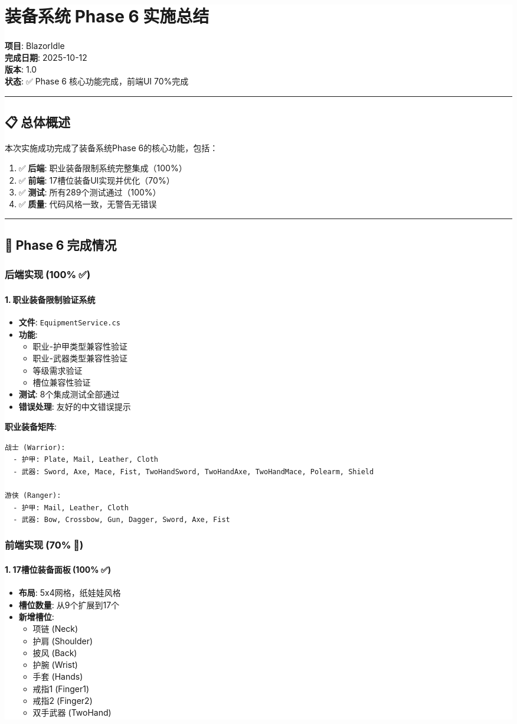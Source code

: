 # 装备系统 Phase 6 实施总结

**项目**: BlazorIdle  
**完成日期**: 2025-10-12  
**版本**: 1.0  
**状态**: ✅ Phase 6 核心功能完成，前端UI 70%完成  

---

## 📋 总体概述

本次实施成功完成了装备系统Phase 6的核心功能，包括：
1. ✅ **后端**: 职业装备限制系统完整集成（100%）
2. ✅ **前端**: 17槽位装备UI实现并优化（70%）
3. ✅ **测试**: 所有289个测试通过（100%）
4. ✅ **质量**: 代码风格一致，无警告无错误

---

## 🎯 Phase 6 完成情况

### 后端实现 (100% ✅)

#### 1. 职业装备限制验证系统
- **文件**: `EquipmentService.cs`
- **功能**: 
  - 职业-护甲类型兼容性验证
  - 职业-武器类型兼容性验证
  - 等级需求验证
  - 槽位兼容性验证
- **测试**: 8个集成测试全部通过
- **错误处理**: 友好的中文错误提示

**职业装备矩阵**:
```
战士 (Warrior): 
  - 护甲: Plate, Mail, Leather, Cloth
  - 武器: Sword, Axe, Mace, Fist, TwoHandSword, TwoHandAxe, TwoHandMace, Polearm, Shield

游侠 (Ranger):
  - 护甲: Mail, Leather, Cloth
  - 武器: Bow, Crossbow, Gun, Dagger, Sword, Axe, Fist
```

### 前端实现 (70% 🔄)

#### 1. 17槽位装备面板 (100% ✅)
- **布局**: 5x4网格，纸娃娃风格
- **槽位数量**: 从9个扩展到17个
- **新增槽位**: 
  - 项链 (Neck)
  - 护肩 (Shoulder)
  - 披风 (Back)
  - 护腕 (Wrist)
  - 手套 (Hands)
  - 戒指1 (Finger1)
  - 戒指2 (Finger2)
  - 双手武器 (TwoHand)
